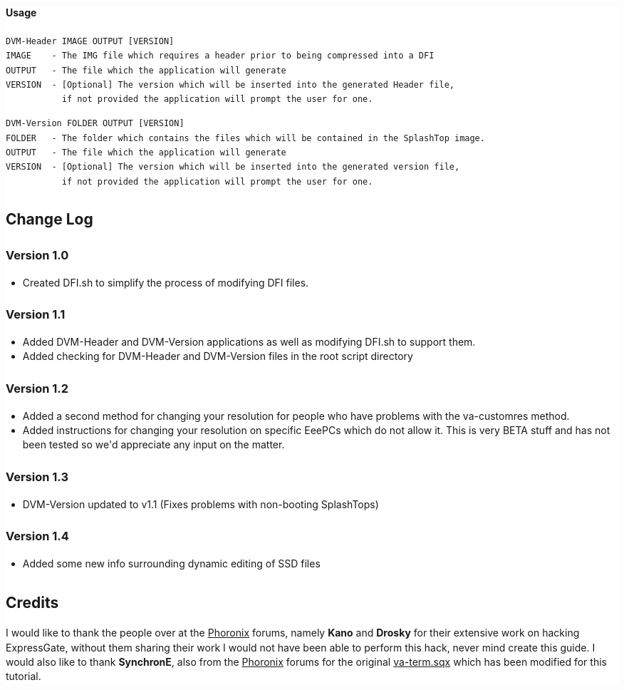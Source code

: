#### Usage

```
DVM-Header IMAGE OUTPUT [VERSION]
IMAGE    - The IMG file which requires a header prior to being compressed into a DFI
OUTPUT   - The file which the application will generate
VERSION  - [Optional] The version which will be inserted into the generated Header file,
           if not provided the application will prompt the user for one.
```

```
DVM-Version FOLDER OUTPUT [VERSION]
FOLDER   - The folder which contains the files which will be contained in the SplashTop image.
OUTPUT   - The file which the application will generate
VERSION  - [Optional] The version which will be inserted into the generated version file,
           if not provided the application will prompt the user for one.
```

## Change Log

### Version 1.0

 - Created DFI.sh to simplify the process of modifying DFI files.

### Version 1.1

 - Added DVM-Header and DVM-Version applications as well as modifying DFI.sh to support them.
 - Added checking for DVM-Header and DVM-Version files in the root script directory

### Version 1.2

 - Added a second method for changing your resolution for people who have problems with the va-customres method.
 - Added instructions for changing your resolution on specific EeePCs which do not allow it. This is very BETA stuff and has
   not been tested so we'd appreciate any input on the matter.

### Version 1.3

 - DVM-Version updated to v1.1 (Fixes problems with non-booting SplashTops)

### Version 1.4

 - Added some new info surrounding dynamic editing of SSD files

## Credits

I would like to thank the people over at the [Phoronix](http://www.phoronix.com) forums, namely **Kano** and **Drosky**
for their extensive work on hacking ExpressGate, without them sharing their work I would not have been able to perform this hack,
never mind create this guide.
I would also like to thank **SynchronE**, also from the [Phoronix](http://www.phoronix.com) forums for the original
[va-term.sqx][va-term.sqx] which has been modified for this tutorial.


[va-term.sqx]: https://cdn.sierrasoftworks.com/expressgate/va-term.sqx "Download va-term.sqx file"
[updater]: https://cdn.sierrasoftworks.com/expressgate/ExpressGateUpdater_Setup_v1.1.1.2.exe "Download ExpressGate Updater setup file"
[patch]: https://cdn.sierrasoftworks.com/expressgate/Patch.7z "Download ExpressGate Updater Patch executable"
[dfi.sh]: https://cdn.sierrasoftworks.com/expressgate/DFI.sh "Download ExpressGate DFI decompiler script"
[dvmversion]: https://cdn.sierrasoftworks.com/expressgate/DVM-Version.exe "Download ExpressGate version file generator"
[dvmheader]: https://cdn.sierrasoftworks.com/expressgate/DVM-Header.exe "Download ExpressGate header file generator"
[dvmiofs]: https://cdn.sierrasoftworks.com/expressgate/Gervais/dvmiofs-asus.sqx "Download the DeviceVM IOFS driver"
[va-ar-tools.sqx]: https://cdn.sierrasoftworks.com/expressgate/weisshund/va-ar-tools.sqx "Download Archive Tools"
[va-storage.sqx]: https://cdn.sierrasoftworks.com/expressgate/weisshund/va-storage.sqx "Download the NTFS storage driver"
[va-bitchx.sqx]: https://cdn.sierrasoftworks.com/expressgate/weisshund/va-BitchX.sqx "Download the BitchX IRC client"
[va-term.sqx_old]: https://cdn.sierrasoftworks.com/expressgate/weisshund/va-term.sqx "Download the original va-term.sqx file"
[va-pico.sqx]: https://cdn.sierrasoftworks.com/expressgate/weisshund/va-pico.sqx "Download Pico, a text editor"